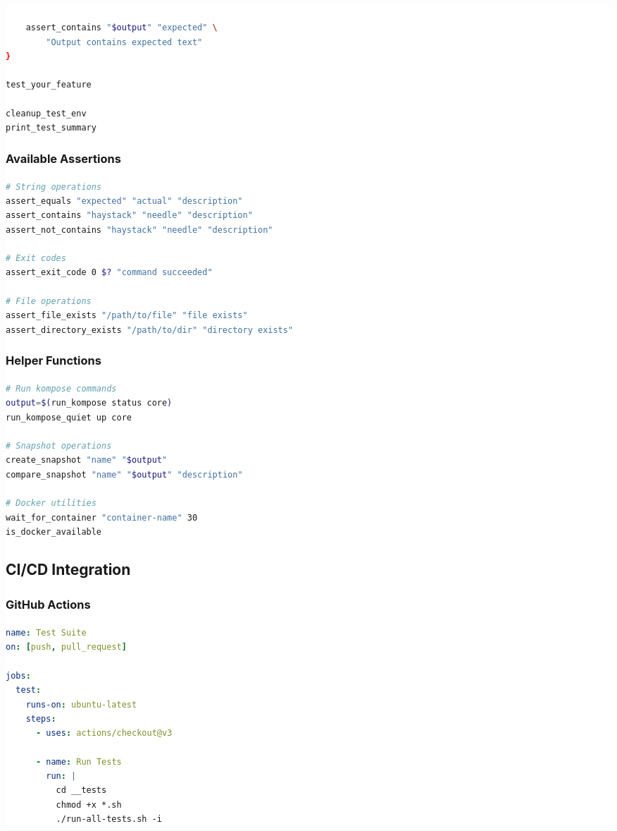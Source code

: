 ```bash
    
    assert_contains "$output" "expected" \
        "Output contains expected text"
}

test_your_feature

cleanup_test_env
print_test_summary
```

### Available Assertions

```bash
# String operations
assert_equals "expected" "actual" "description"
assert_contains "haystack" "needle" "description"
assert_not_contains "haystack" "needle" "description"

# Exit codes
assert_exit_code 0 $? "command succeeded"

# File operations
assert_file_exists "/path/to/file" "file exists"
assert_directory_exists "/path/to/dir" "directory exists"
```

### Helper Functions

```bash
# Run kompose commands
output=$(run_kompose status core)
run_kompose_quiet up core

# Snapshot operations
create_snapshot "name" "$output"
compare_snapshot "name" "$output" "description"

# Docker utilities
wait_for_container "container-name" 30
is_docker_available
```

## CI/CD Integration

### GitHub Actions

```yaml
name: Test Suite
on: [push, pull_request]

jobs:
  test:
    runs-on: ubuntu-latest
    steps:
      - uses: actions/checkout@v3
      
      - name: Run Tests
        run: |
          cd __tests
          chmod +x *.sh
          ./run-all-tests.sh -i
```
